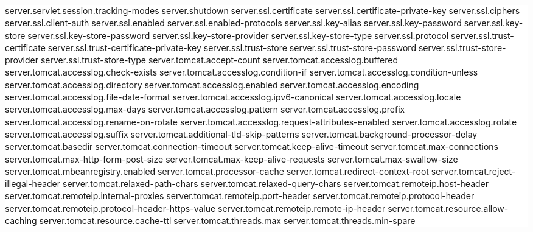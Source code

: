server.servlet.session.tracking-modes
server.shutdown
server.ssl.certificate
server.ssl.certificate-private-key
server.ssl.ciphers
server.ssl.client-auth
server.ssl.enabled
server.ssl.enabled-protocols
server.ssl.key-alias
server.ssl.key-password
server.ssl.key-store
server.ssl.key-store-password
server.ssl.key-store-provider
server.ssl.key-store-type
server.ssl.protocol
server.ssl.trust-certificate
server.ssl.trust-certificate-private-key
server.ssl.trust-store
server.ssl.trust-store-password
server.ssl.trust-store-provider
server.ssl.trust-store-type
server.tomcat.accept-count
server.tomcat.accesslog.buffered
server.tomcat.accesslog.check-exists
server.tomcat.accesslog.condition-if
server.tomcat.accesslog.condition-unless
server.tomcat.accesslog.directory
server.tomcat.accesslog.enabled
server.tomcat.accesslog.encoding
server.tomcat.accesslog.file-date-format
server.tomcat.accesslog.ipv6-canonical
server.tomcat.accesslog.locale
server.tomcat.accesslog.max-days
server.tomcat.accesslog.pattern
server.tomcat.accesslog.prefix
server.tomcat.accesslog.rename-on-rotate
server.tomcat.accesslog.request-attributes-enabled
server.tomcat.accesslog.rotate
server.tomcat.accesslog.suffix
server.tomcat.additional-tld-skip-patterns
server.tomcat.background-processor-delay
server.tomcat.basedir
server.tomcat.connection-timeout
server.tomcat.keep-alive-timeout
server.tomcat.max-connections
server.tomcat.max-http-form-post-size
server.tomcat.max-keep-alive-requests
server.tomcat.max-swallow-size
server.tomcat.mbeanregistry.enabled
server.tomcat.processor-cache
server.tomcat.redirect-context-root
server.tomcat.reject-illegal-header
server.tomcat.relaxed-path-chars
server.tomcat.relaxed-query-chars
server.tomcat.remoteip.host-header
server.tomcat.remoteip.internal-proxies
server.tomcat.remoteip.port-header
server.tomcat.remoteip.protocol-header
server.tomcat.remoteip.protocol-header-https-value
server.tomcat.remoteip.remote-ip-header
server.tomcat.resource.allow-caching
server.tomcat.resource.cache-ttl
server.tomcat.threads.max
server.tomcat.threads.min-spare